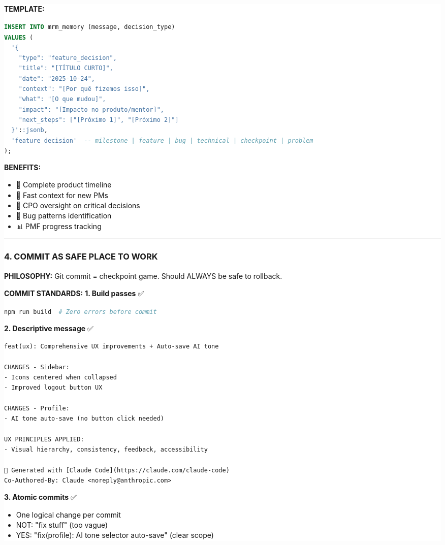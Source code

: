 **TEMPLATE:**
```sql
INSERT INTO mrm_memory (message, decision_type)
VALUES (
  '{
    "type": "feature_decision",
    "title": "[TÍTULO CURTO]",
    "date": "2025-10-24",
    "context": "[Por quê fizemos isso]",
    "what": "[O que mudou]",
    "impact": "[Impacto no produto/mentor]",
    "next_steps": ["[Próximo 1]", "[Próximo 2]"]
  }'::jsonb,
  'feature_decision'  -- milestone | feature | bug | technical | checkpoint | problem
);
```

**BENEFITS:**
- 📜 Complete product timeline
- 🔄 Fast context for new PMs
- 🎯 CPO oversight on critical decisions
- 🐛 Bug patterns identification
- 📊 PMF progress tracking

---

### **4. COMMIT AS SAFE PLACE TO WORK**
**PHILOSOPHY:** Git commit = checkpoint game. Should ALWAYS be safe to rollback.

**COMMIT STANDARDS:**
**1. Build passes** ✅
```bash
npm run build  # Zero errors before commit
```

**2. Descriptive message** ✅
```
feat(ux): Comprehensive UX improvements + Auto-save AI tone

CHANGES - Sidebar:
- Icons centered when collapsed
- Improved logout button UX

CHANGES - Profile:
- AI tone auto-save (no button click needed)

UX PRINCIPLES APPLIED:
- Visual hierarchy, consistency, feedback, accessibility

🤖 Generated with [Claude Code](https://claude.com/claude-code)
Co-Authored-By: Claude <noreply@anthropic.com>
```

**3. Atomic commits** ✅
- One logical change per commit
- NOT: "fix stuff" (too vague)
- YES: "fix(profile): AI tone selector auto-save" (clear scope)
